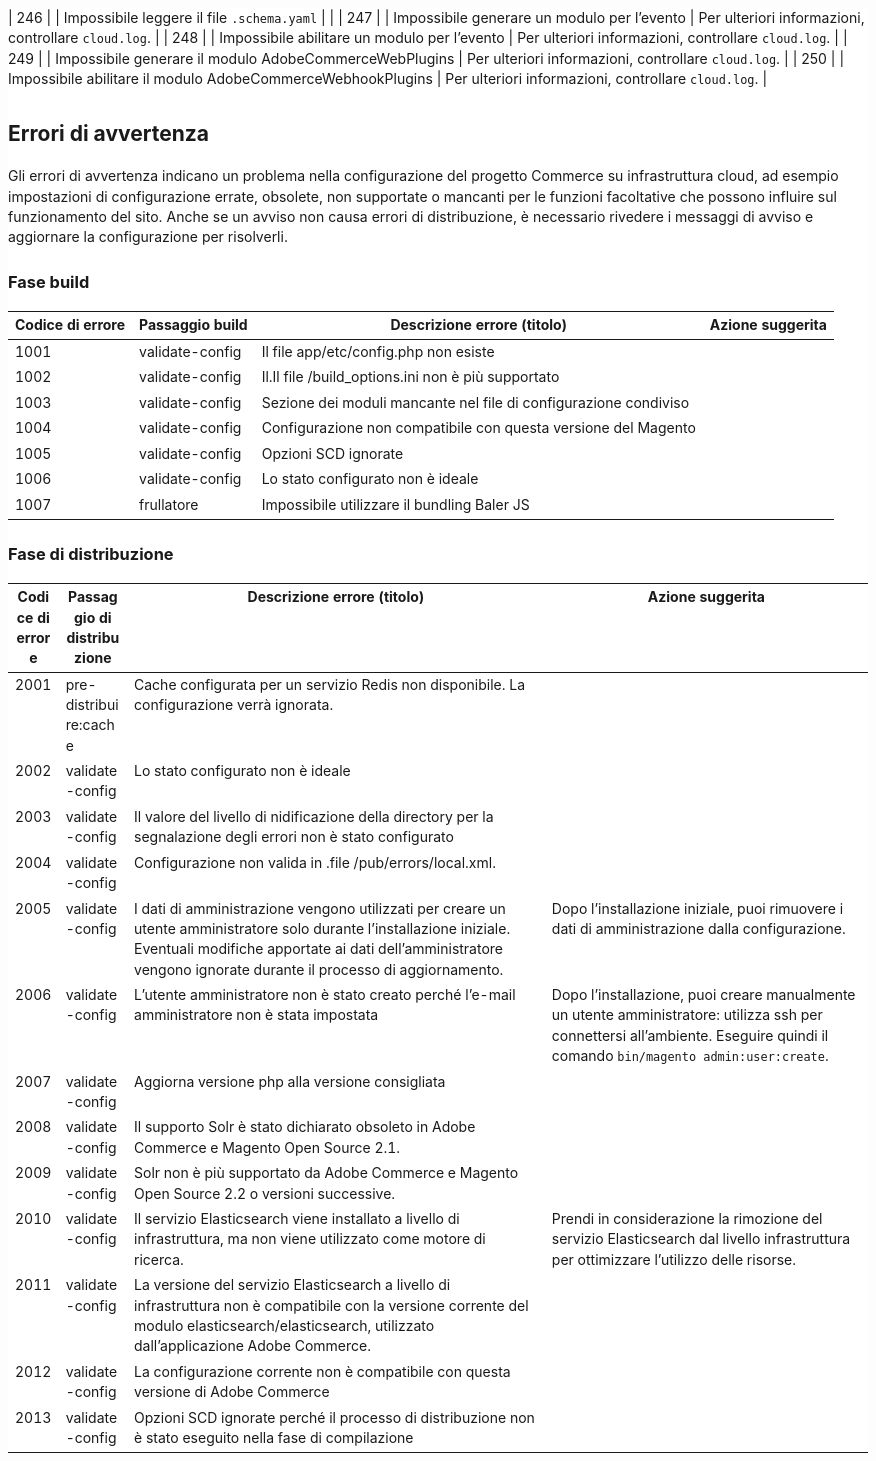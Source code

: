 | 246 |  | Impossibile leggere il file `.schema.yaml` |  |
| 247 |  | Impossibile generare un modulo per l’evento | Per ulteriori informazioni, controllare `cloud.log`. |
| 248 |  | Impossibile abilitare un modulo per l’evento | Per ulteriori informazioni, controllare `cloud.log`. |
| 249 |  | Impossibile generare il modulo AdobeCommerceWebPlugins | Per ulteriori informazioni, controllare `cloud.log`. |
| 250 |  | Impossibile abilitare il modulo AdobeCommerceWebhookPlugins | Per ulteriori informazioni, controllare `cloud.log`. |

## Errori di avvertenza

Gli errori di avvertenza indicano un problema nella configurazione del progetto Commerce su infrastruttura cloud, ad esempio impostazioni di configurazione errate, obsolete, non supportate o mancanti per le funzioni facoltative che possono influire sul funzionamento del sito. Anche se un avviso non causa errori di distribuzione, è necessario rivedere i messaggi di avviso e aggiornare la configurazione per risolverli.

### Fase build

| Codice di errore | Passaggio build | Descrizione errore (titolo) | Azione suggerita |
| - | - | - | - |
| 1001 | validate-config | Il file app/etc/config.php non esiste |  |
| 1002 | validate-config | Il.Il file /build_options.ini non è più supportato |  |
| 1003 | validate-config | Sezione dei moduli mancante nel file di configurazione condiviso |  |
| 1004 | validate-config | Configurazione non compatibile con questa versione del Magento |  |
| 1005 | validate-config | Opzioni SCD ignorate |  |
| 1006 | validate-config | Lo stato configurato non è ideale |  |
| 1007 | frullatore | Impossibile utilizzare il bundling Baler JS |  |

### Fase di distribuzione

| Codice di errore | Passaggio di distribuzione | Descrizione errore (titolo) | Azione suggerita |
| - | - | - | - |
| 2001 | pre-distribuire:cache | Cache configurata per un servizio Redis non disponibile. La configurazione verrà ignorata. |  |
| 2002 | validate-config | Lo stato configurato non è ideale |  |
| 2003 | validate-config | Il valore del livello di nidificazione della directory per la segnalazione degli errori non è stato configurato |  |
| 2004 | validate-config | Configurazione non valida in .file /pub/errors/local.xml. |  |
| 2005 | validate-config | I dati di amministrazione vengono utilizzati per creare un utente amministratore solo durante l’installazione iniziale. Eventuali modifiche apportate ai dati dell’amministratore vengono ignorate durante il processo di aggiornamento. | Dopo l’installazione iniziale, puoi rimuovere i dati di amministrazione dalla configurazione. |
| 2006 | validate-config | L’utente amministratore non è stato creato perché l’e-mail amministratore non è stata impostata | Dopo l’installazione, puoi creare manualmente un utente amministratore: utilizza ssh per connettersi all’ambiente. Eseguire quindi il comando `bin/magento admin:user:create`. |
| 2007 | validate-config | Aggiorna versione php alla versione consigliata |  |
| 2008 | validate-config | Il supporto Solr è stato dichiarato obsoleto in Adobe Commerce e Magento Open Source 2.1. |  |
| 2009 | validate-config | Solr non è più supportato da Adobe Commerce e Magento Open Source 2.2 o versioni successive. |  |
| 2010 | validate-config | Il servizio Elasticsearch viene installato a livello di infrastruttura, ma non viene utilizzato come motore di ricerca. | Prendi in considerazione la rimozione del servizio Elasticsearch dal livello infrastruttura per ottimizzare l’utilizzo delle risorse. |
| 2011 | validate-config | La versione del servizio Elasticsearch a livello di infrastruttura non è compatibile con la versione corrente del modulo elasticsearch/elasticsearch, utilizzato dall’applicazione Adobe Commerce. |  |
| 2012 | validate-config | La configurazione corrente non è compatibile con questa versione di Adobe Commerce |  |
| 2013 | validate-config | Opzioni SCD ignorate perché il processo di distribuzione non è stato eseguito nella fase di compilazione |  |